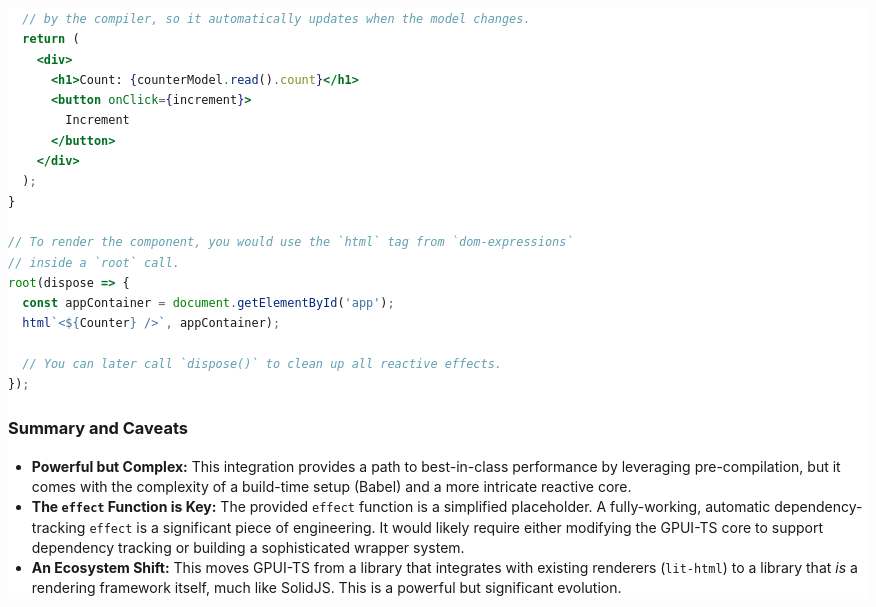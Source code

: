 ```jsx
  // by the compiler, so it automatically updates when the model changes.
  return (
    <div>
      <h1>Count: {counterModel.read().count}</h1>
      <button onClick={increment}>
        Increment
      </button>
    </div>
  );
}

// To render the component, you would use the `html` tag from `dom-expressions`
// inside a `root` call.
root(dispose => {
  const appContainer = document.getElementById('app');
  html`<${Counter} />`, appContainer);

  // You can later call `dispose()` to clean up all reactive effects.
});
```

### Summary and Caveats

-   **Powerful but Complex:** This integration provides a path to best-in-class performance by leveraging pre-compilation, but it comes with the complexity of a build-time setup (Babel) and a more intricate reactive core.
-   **The `effect` Function is Key:** The provided `effect` function is a simplified placeholder. A fully-working, automatic dependency-tracking `effect` is a significant piece of engineering. It would likely require either modifying the GPUI-TS core to support dependency tracking or building a sophisticated wrapper system.
-   **An Ecosystem Shift:** This moves GPUI-TS from a library that integrates with existing renderers (`lit-html`) to a library that *is* a rendering framework itself, much like SolidJS. This is a powerful but significant evolution.